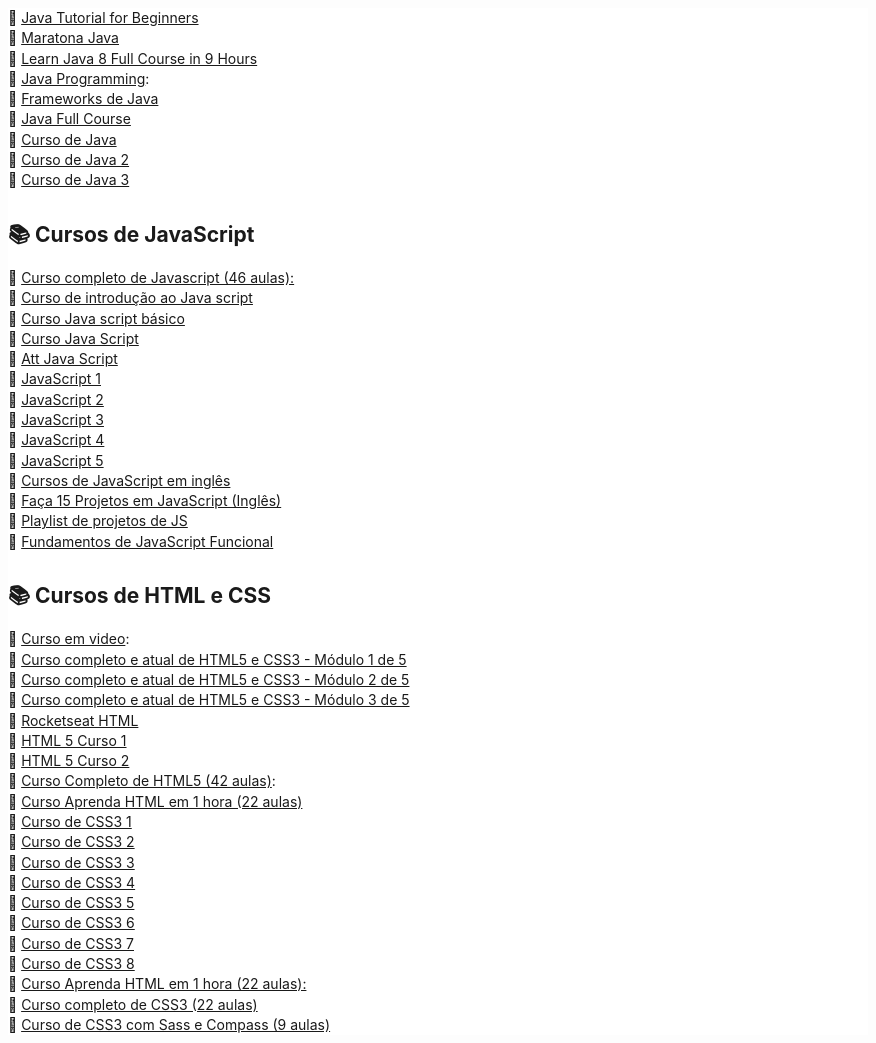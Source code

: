 🔖 [Java Tutorial for Beginners](https://www.youtube.com/watch?v=eIrMbAQSU34) <br>
🔖 [Maratona Java](https://youtu.be/VKjFuX91G5Q) <br>
🔖 [Learn Java 8 Full Course in 9 Hours](https://www.youtube.com/watch?v=grEKMHGYyns) <br>
🔖 [Java Programming](https://www.youtube.com/playlist?list=PLBlnK6fEyqRjKA_NuK9mHmlk0dZzuP1P5): <br>
🔖 [Frameworks de Java](https://www.codigofonte.com.br/artigos/os-dez-melhores-frameworks-java-do-mercado) <br>
🔖 [Java Full Course](https://www.youtube.com/watch?v=xk4_1vDrzzo) <br>
🔖 [Curso de Java](https://youtube.com/playlist?list=PLHz_AreHm4dkI2ZdjTwZA4mPMxWTfNSpR) <br>
🔖 [Curso de Java 2](https://youtube.com/playlist?list=PLGxZ4Rq3BOBq0KXHsp5J3PxyFaBIXVs3r) <br>
🔖 [Curso de Java 3](https://youtube.com/playlist?list=PLucm8g_ezqNrQmqtO0qmew8sKXEEcaHvc) <br>

## 📚 Cursos de JavaScript

🔖 [Curso completo de Javascript (46 aulas):](https://goo.gl/zfjfkQ) <br>
🔖 [Curso de introdução ao Java script](https://youtu.be/i6Oi-YtXnAU) <br>
🔖 [Curso Java script básico](https://youtube.com/playlist?list=PLntvgXM11X6pi7mW0O4ZmfUI1xDSIbmTm) <br>
🔖 [Curso Java Script](https://youtube.com/playlist?list=PLx4x_zx8csUj3IbPQ4_X5jis_SkCol3eC) <br>
🔖 [Att Java Script](https://www.rodrigobrito.dev.br/blog/js-0701-javascript-completo-es6-classes) <br>
🔖 [JavaScript 1](https://www.youtube.com/watch?v=8GPPJpiLqHk) <br>
🔖 [JavaScript 2](https://www.youtube.com/watch?v=dtKciwk_si4) <br>
🔖 [JavaScript 3](https://www.youtube.com/watch?v=PkZNo7MFNFg) <br>
🔖 [JavaScript 4](https://www.youtube.com/watch?v=jS4aFq5-91M) <br>
🔖 [JavaScript 5](https://www.youtube.com/watch?v=EfAl9bwzVZk) <br>
🔖 [Cursos de JavaScript em inglês](https://www.youtube.com/playlist?list=PLRAV69dS1uWSxUIk5o3vQY2-_VKsOpXLD) <br>
🔖 [Faça 15 Projetos em JavaScript (Inglês)](https://www.youtube.com/watch?v=3PHXvlpOkf4) <br>
🔖 [Playlist de projetos de JS](https://www.youtube.com/playlist?list=PLajjpPyc2dmbt0KebBvT9VQV8y2R_IO7j) <br>
🔖 [Fundamentos de JavaScript Funcional](https://www.cod3r.com.br/courses/javascript-funcional-fundamentos) <br>

## 📚 Cursos de HTML e CSS

🔖 [Curso em video](https://github.com/gustavoguanabara/html-css):  <br>
🔖 [Curso completo e atual de HTML5 e CSS3 - Módulo 1 de 5](https://www.youtube.com/playlist?list=PLHz_AreHm4dkZ9-atkcmcBaMZdmLHft8n) <br>
🔖 [Curso completo e atual de HTML5 e CSS3 - Módulo 2 de 5](https://www.youtube.com/playlist?list=PLHz_AreHm4dlUpEXkY1AyVLQGcpSgVF8s) <br>
🔖 [Curso completo e atual de HTML5 e CSS3 - Módulo 3 de 5](https://www.youtube.com/playlist?list=PLHz_AreHm4dmcAviDwiGgHbeEJToxbOpZ) <br>
🔖 [Rocketseat HTML](https://app.rocketseat.com.br/node/o-guia-estelar-de-html) <br>
🔖 [HTML 5 Curso 1](https://youtube.com/playlist?list=PLx4x_zx8csUiVHRDO_7qhOaeNrrQ5uU8c) <br>
🔖 [HTML 5 Curso 2](https://youtube.com/playlist?list=PLHz_AreHm4dlAnJ_jJtV29RFxnPHDuk9o) <br>
🔖 [Curso Completo de HTML5 (42 aulas)](https://goo.gl/SD4p4g): <br>
🔖 [Curso Aprenda HTML em 1 hora (22 aulas)](https://goo.gl/1kfBCZ) <br>
🔖 [Curso de CSS3 1](https://youtube.com/playlist?list=PLwXQLZ3FdTVGf7GUtiOFLc_9AXO25iIzG) <br>
🔖 [Curso de CSS3 2](https://youtube.com/playlist?list=PLx4x_zx8csUi47Bnugpk78nqJN6rYvEnV) <br>
🔖 [Curso de CSS3 3](https://www.youtube.com/playlist?list=PLwXQLZ3FdTVF_HYP5r1oR7vK1_7ZuTU78) <br>
🔖 [Curso de CSS3 4](https://www.youtube.com/watch?v=FRhM6sMOTfg&list=PLwXQLZ3FdTVGf7GUtiOFLc_9AXO25iIzG&ab_channel=NodeStudioTreinamentos) <br>
🔖 [Curso de CSS3 5](https://www.youtube.com/watch?v=Rz-rey4Q1bw&t=10659s) <br>
🔖 [Curso de CSS3 6](https://www.youtube.com/playlist?list=PLgCTlR71eB4-ZGpajuh01zexg8f9Qd98z) <br>
🔖 [Curso de CSS3 7](https://www.youtube.com/playlist?list=PLai7Iw-TAFJr5IQ83rIo_iSUiWaiXen5G) <br>
🔖 [Curso de CSS3 8](https://www.youtube.com/watch?v=ZFQkb26UD1Y) <br>
🔖 [Curso Aprenda HTML em 1 hora (22 aulas):](https://goo.gl/1kfBCZ)  <br>
🔖 [Curso completo de CSS3 (22 aulas)](https://goo.gl/ebjzVG) <br>
🔖 [Curso de CSS3 com Sass e Compass (9 aulas)](https://goo.gl/bAO0hE) <br>
